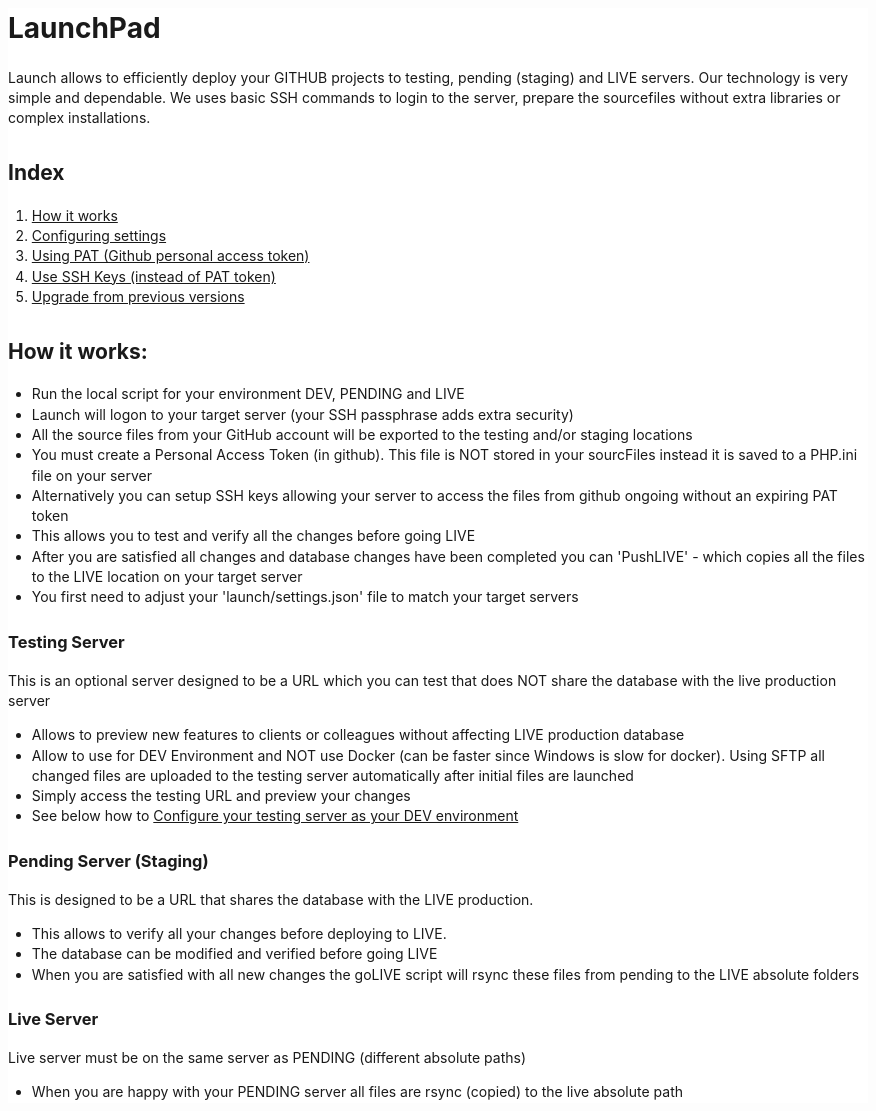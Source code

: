# LaunchPad
Launch allows to efficiently deploy your GITHUB projects to testing, pending (staging) and LIVE servers. 
Our technology is very simple and dependable. We uses basic SSH commands to login to the server, prepare the sourcefiles without extra libraries or complex installations.

## Index
1. [ How it works](#how-it-works)
2. [ Configuring settings ](#configuring)
3. [ Using PAT (Github personal access token) ](#pat---personal-access-tokens)
3. [ Use SSH Keys (instead of PAT token) ](#setup-ssh-keys-optional)
3. [ Upgrade from previous versions ](#upgrade-from-previous-version)

## How it works:
- Run the local script for your environment DEV, PENDING and LIVE
- Launch will logon to your target server (your SSH passphrase adds extra security)
- All the source files from your GitHub account will be exported to the testing and/or staging locations
- You must create a Personal Access Token (in github). This file is NOT stored in your sourcFiles instead it is saved to a PHP.ini file on your server
- Alternatively you can setup SSH keys allowing your server to access the files from github ongoing without an expiring PAT token
- This allows you to test and verify all the changes before going LIVE
- After you are satisfied all changes and database changes have been completed you can 'PushLIVE' - which copies all the files to the LIVE location on your target server
- You first need to adjust your 'launch/settings.json' file to match your target servers

### Testing Server
This is an optional server designed to be a URL which you can test that does NOT share the database with the live production server
- Allows to preview new features to clients or colleagues without affecting LIVE production database
- Allow to use for DEV Environment and NOT use Docker (can be faster since Windows is slow for docker). Using SFTP all changed files are uploaded to the testing server automatically after initial files are launched
- Simply access the testing URL and preview your changes
- See below how to [Configure your testing server as your DEV environment](#configure-testing-server-as-dev-environment)

### Pending Server (Staging)
This is designed to be a URL that shares the database with the LIVE production. 
- This allows to verify all your changes before deploying to LIVE.
- The database can be modified and verified before going LIVE
- When you are satisfied with all new changes the goLIVE script will rsync these files from pending to the LIVE absolute folders

### Live Server
Live server must be on the same server as PENDING (different absolute paths)
- When you are happy with your PENDING server all files are rsync (copied) to the live absolute path
